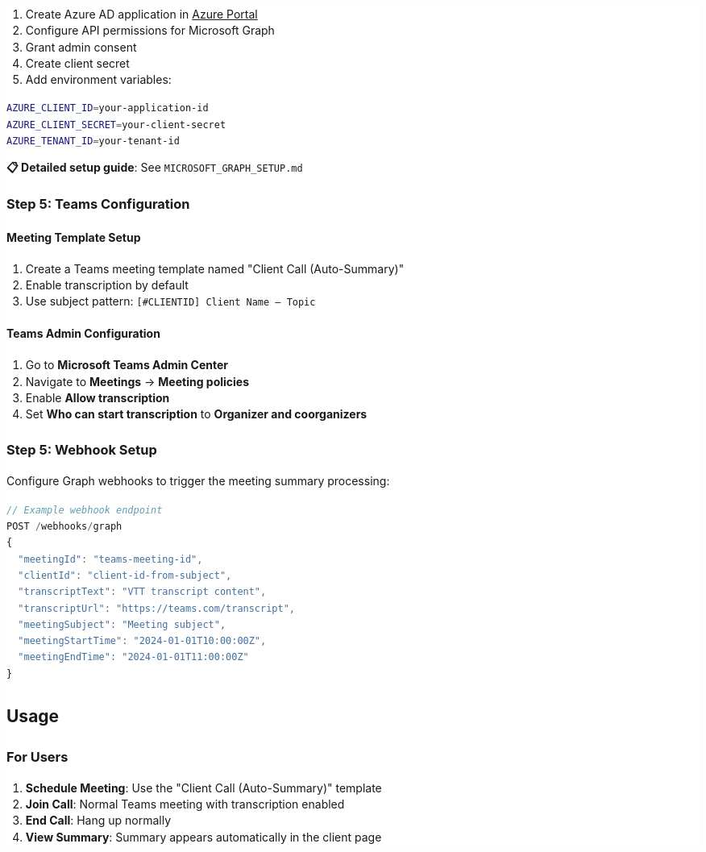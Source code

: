 1. Create Azure AD application in [Azure Portal](https://portal.azure.com)
2. Configure API permissions for Microsoft Graph
3. Grant admin consent
4. Create client secret
5. Add environment variables:

```bash
AZURE_CLIENT_ID=your-application-id
AZURE_CLIENT_SECRET=your-client-secret
AZURE_TENANT_ID=your-tenant-id
```

**📋 Detailed setup guide**: See `MICROSOFT_GRAPH_SETUP.md`

### Step 5: Teams Configuration

#### Meeting Template Setup

1. Create a Teams meeting template named "Client Call (Auto-Summary)"
2. Enable transcription by default
3. Use subject pattern: `[#CLIENTID] Client Name – Topic`

#### Teams Admin Configuration

1. Go to **Microsoft Teams Admin Center**
2. Navigate to **Meetings** → **Meeting policies**
3. Enable **Allow transcription**
4. Set **Who can start transcription** to **Organizer and coorganizers**

### Step 5: Webhook Setup

Configure Graph webhooks to trigger the meeting summary processing:

```javascript
// Example webhook endpoint
POST /webhooks/graph
{
  "meetingId": "teams-meeting-id",
  "clientId": "client-id-from-subject",
  "transcriptText": "VTT transcript content",
  "transcriptUrl": "https://teams.com/transcript",
  "meetingSubject": "Meeting subject",
  "meetingStartTime": "2024-01-01T10:00:00Z",
  "meetingEndTime": "2024-01-01T11:00:00Z"
}
```

## Usage

### For Users

1. **Schedule Meeting**: Use the "Client Call (Auto-Summary)" template
2. **Join Call**: Normal Teams meeting with transcription enabled
3. **End Call**: Hang up normally
4. **View Summary**: Summary appears automatically in the client page
